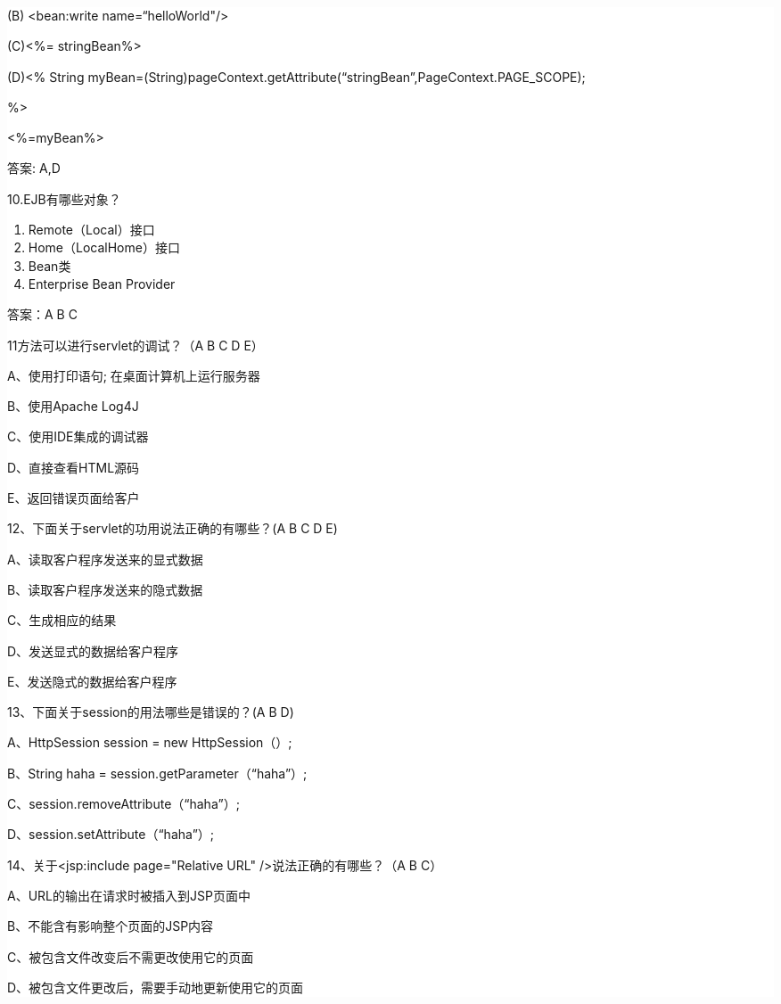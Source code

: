 (B) &lt;bean:write name=“helloWorld&quot;/&gt;

(C)&lt;%= stringBean%&gt;

(D)&lt;% String myBean=(String)pageContext.getAttribute(“stringBean”,PageContext.PAGE_SCOPE);

%&gt;

&lt;%=myBean%&gt;

答案: A,D

10.EJB有哪些对象？

1.  Remote（Local）接口
2.  Home（LocalHome）接口
3.  Bean类
4.  Enterprise Bean Provider

答案：A B C

11方法可以进行servlet的调试？（A B C D E）

A、使用打印语句; 在桌面计算机上运行服务器

B、使用Apache Log4J

C、使用IDE集成的调试器

D、直接查看HTML源码

E、返回错误页面给客户

12、下面关于servlet的功用说法正确的有哪些？(A B C D E)

A、读取客户程序发送来的显式数据

B、读取客户程序发送来的隐式数据

C、生成相应的结果

D、发送显式的数据给客户程序

E、发送隐式的数据给客户程序

13、下面关于session的用法哪些是错误的？(A B D)

A、HttpSession session = new HttpSession（）;

B、String haha = session.getParameter（“haha”）;

C、session.removeAttribute（“haha”）;

D、session.setAttribute（“haha”）;

14、关于&lt;jsp:include page=&quot;Relative URL&quot; /&gt;说法正确的有哪些？（A B C）

A、URL的输出在请求时被插入到JSP页面中

B、不能含有影响整个页面的JSP内容

C、被包含文件改变后不需更改使用它的页面

D、被包含文件更改后，需要手动地更新使用它的页面

